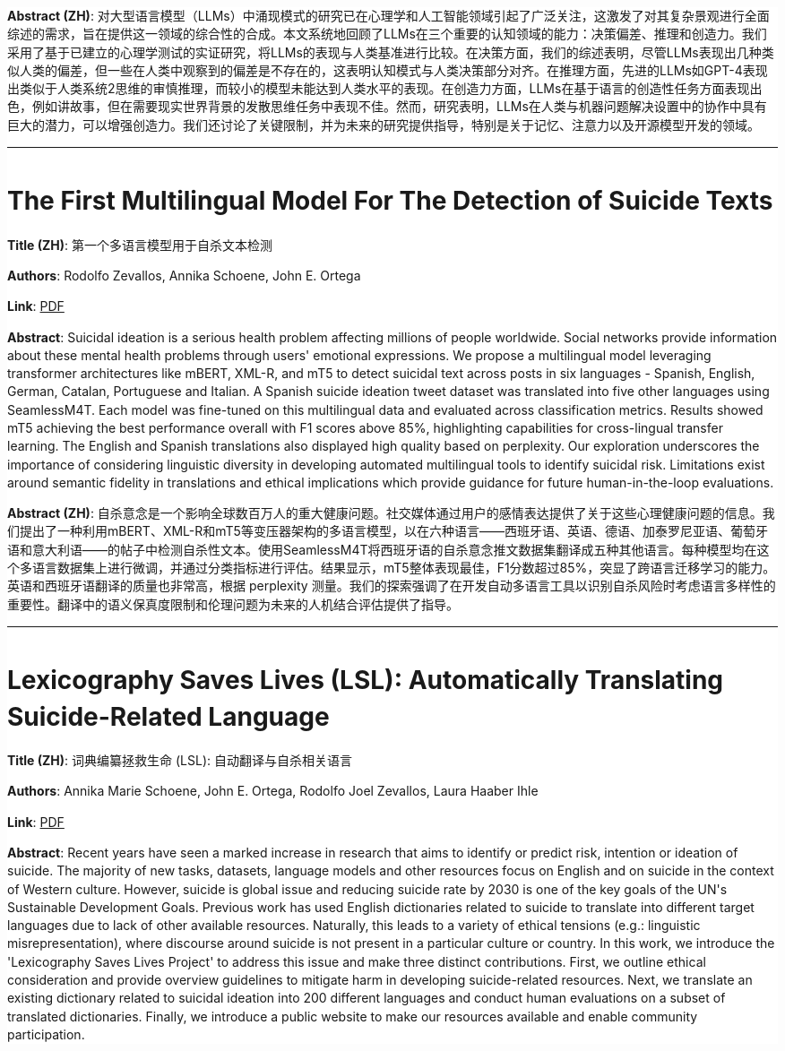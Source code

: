 **Abstract (ZH)**: 对大型语言模型（LLMs）中涌现模式的研究已在心理学和人工智能领域引起了广泛关注，这激发了对其复杂景观进行全面综述的需求，旨在提供这一领域的综合性的合成。本文系统地回顾了LLMs在三个重要的认知领域的能力：决策偏差、推理和创造力。我们采用了基于已建立的心理学测试的实证研究，将LLMs的表现与人类基准进行比较。在决策方面，我们的综述表明，尽管LLMs表现出几种类似人类的偏差，但一些在人类中观察到的偏差是不存在的，这表明认知模式与人类决策部分对齐。在推理方面，先进的LLMs如GPT-4表现出类似于人类系统2思维的审慎推理，而较小的模型未能达到人类水平的表现。在创造力方面，LLMs在基于语言的创造性任务方面表现出色，例如讲故事，但在需要现实世界背景的发散思维任务中表现不佳。然而，研究表明，LLMs在人类与机器问题解决设置中的协作中具有巨大的潜力，可以增强创造力。我们还讨论了关键限制，并为未来的研究提供指导，特别是关于记忆、注意力以及开源模型开发的领域。 

---
# The First Multilingual Model For The Detection of Suicide Texts 

**Title (ZH)**: 第一个多语言模型用于自杀文本检测 

**Authors**: Rodolfo Zevallos, Annika Schoene, John E. Ortega  

**Link**: [PDF](https://arxiv.org/pdf/2412.15498)  

**Abstract**: Suicidal ideation is a serious health problem affecting millions of people worldwide. Social networks provide information about these mental health problems through users' emotional expressions. We propose a multilingual model leveraging transformer architectures like mBERT, XML-R, and mT5 to detect suicidal text across posts in six languages - Spanish, English, German, Catalan, Portuguese and Italian. A Spanish suicide ideation tweet dataset was translated into five other languages using SeamlessM4T. Each model was fine-tuned on this multilingual data and evaluated across classification metrics. Results showed mT5 achieving the best performance overall with F1 scores above 85%, highlighting capabilities for cross-lingual transfer learning. The English and Spanish translations also displayed high quality based on perplexity. Our exploration underscores the importance of considering linguistic diversity in developing automated multilingual tools to identify suicidal risk. Limitations exist around semantic fidelity in translations and ethical implications which provide guidance for future human-in-the-loop evaluations. 

**Abstract (ZH)**: 自杀意念是一个影响全球数百万人的重大健康问题。社交媒体通过用户的感情表达提供了关于这些心理健康问题的信息。我们提出了一种利用mBERT、XML-R和mT5等变压器架构的多语言模型，以在六种语言——西班牙语、英语、德语、加泰罗尼亚语、葡萄牙语和意大利语——的帖子中检测自杀性文本。使用SeamlessM4T将西班牙语的自杀意念推文数据集翻译成五种其他语言。每种模型均在这个多语言数据集上进行微调，并通过分类指标进行评估。结果显示，mT5整体表现最佳，F1分数超过85%，突显了跨语言迁移学习的能力。英语和西班牙语翻译的质量也非常高，根据 perplexity 测量。我们的探索强调了在开发自动多语言工具以识别自杀风险时考虑语言多样性的重要性。翻译中的语义保真度限制和伦理问题为未来的人机结合评估提供了指导。 

---
# Lexicography Saves Lives (LSL): Automatically Translating Suicide-Related Language 

**Title (ZH)**: 词典编纂拯救生命 (LSL): 自动翻译与自杀相关语言 

**Authors**: Annika Marie Schoene, John E. Ortega, Rodolfo Joel Zevallos, Laura Haaber Ihle  

**Link**: [PDF](https://arxiv.org/pdf/2412.15497)  

**Abstract**: Recent years have seen a marked increase in research that aims to identify or predict risk, intention or ideation of suicide. The majority of new tasks, datasets, language models and other resources focus on English and on suicide in the context of Western culture. However, suicide is global issue and reducing suicide rate by 2030 is one of the key goals of the UN's Sustainable Development Goals. Previous work has used English dictionaries related to suicide to translate into different target languages due to lack of other available resources. Naturally, this leads to a variety of ethical tensions (e.g.: linguistic misrepresentation), where discourse around suicide is not present in a particular culture or country. In this work, we introduce the 'Lexicography Saves Lives Project' to address this issue and make three distinct contributions. First, we outline ethical consideration and provide overview guidelines to mitigate harm in developing suicide-related resources. Next, we translate an existing dictionary related to suicidal ideation into 200 different languages and conduct human evaluations on a subset of translated dictionaries. Finally, we introduce a public website to make our resources available and enable community participation. 
